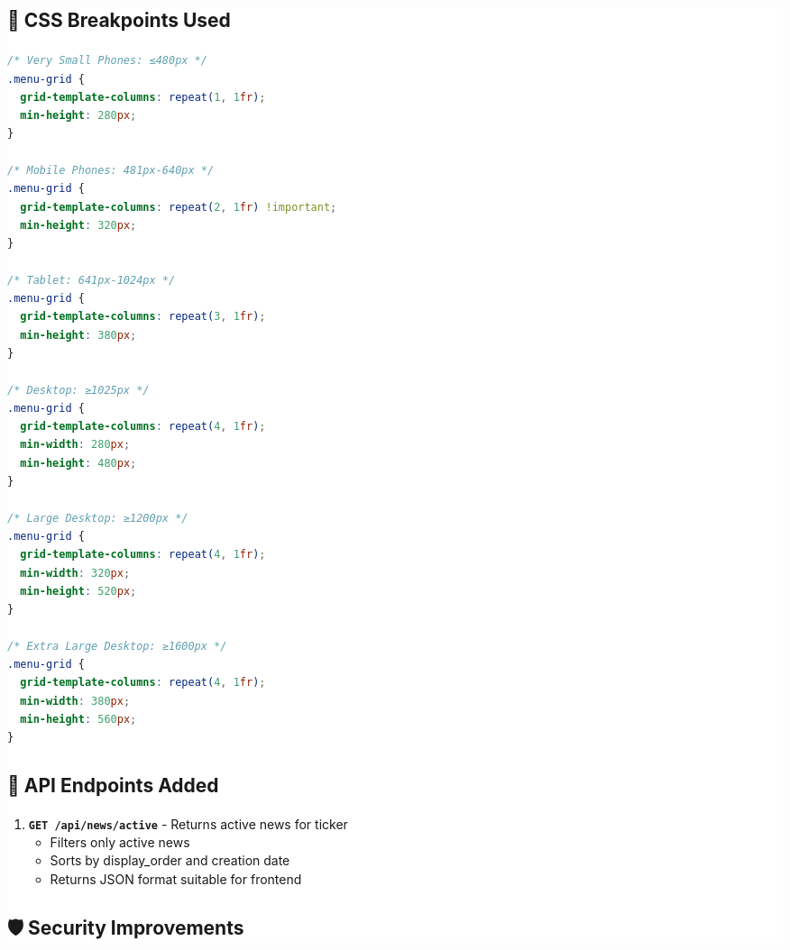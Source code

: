 ## 🎨 CSS Breakpoints Used

```css
/* Very Small Phones: ≤480px */
.menu-grid { 
  grid-template-columns: repeat(1, 1fr); 
  min-height: 280px;
}

/* Mobile Phones: 481px-640px */
.menu-grid { 
  grid-template-columns: repeat(2, 1fr) !important; 
  min-height: 320px;
}

/* Tablet: 641px-1024px */
.menu-grid { 
  grid-template-columns: repeat(3, 1fr); 
  min-height: 380px;
}

/* Desktop: ≥1025px */
.menu-grid { 
  grid-template-columns: repeat(4, 1fr); 
  min-width: 280px;
  min-height: 480px;
}

/* Large Desktop: ≥1200px */
.menu-grid { 
  grid-template-columns: repeat(4, 1fr); 
  min-width: 320px;
  min-height: 520px;
}

/* Extra Large Desktop: ≥1600px */
.menu-grid { 
  grid-template-columns: repeat(4, 1fr); 
  min-width: 380px;
  min-height: 560px;
}
```

## 🔧 API Endpoints Added

1. **`GET /api/news/active`** - Returns active news for ticker
   - Filters only active news
   - Sorts by display_order and creation date
   - Returns JSON format suitable for frontend

## 🛡️ Security Improvements
